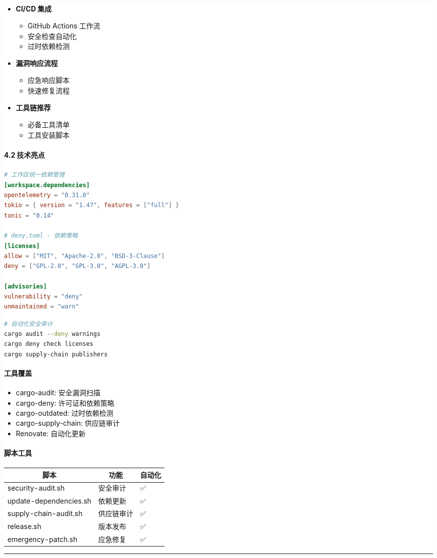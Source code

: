 - **CI/CD 集成**
  - GitHub Actions 工作流
  - 安全检查自动化
  - 过时依赖检测

- **漏洞响应流程**
  - 应急响应脚本
  - 快速修复流程

- **工具链推荐**
  - 必备工具清单
  - 工具安装脚本

#### 4.2 技术亮点

```toml
# 工作区统一依赖管理
[workspace.dependencies]
opentelemetry = "0.31.0"
tokio = { version = "1.47", features = ["full"] }
tonic = "0.14"

# deny.toml - 依赖策略
[licenses]
allow = ["MIT", "Apache-2.0", "BSD-3-Clause"]
deny = ["GPL-2.0", "GPL-3.0", "AGPL-3.0"]

[advisories]
vulnerability = "deny"
unmaintained = "warn"
```

```bash
# 自动化安全审计
cargo audit --deny warnings
cargo deny check licenses
cargo supply-chain publishers
```

#### 工具覆盖

- cargo-audit: 安全漏洞扫描
- cargo-deny: 许可证和依赖策略
- cargo-outdated: 过时依赖检测
- cargo-supply-chain: 供应链审计
- Renovate: 自动化更新

#### 脚本工具

| 脚本 | 功能 | 自动化 |
|------|------|--------|
| security-audit.sh | 安全审计 | ✅ |
| update-dependencies.sh | 依赖更新 | ✅ |
| supply-chain-audit.sh | 供应链审计 | ✅ |
| release.sh | 版本发布 | ✅ |
| emergency-patch.sh | 应急修复 | ✅ |

---